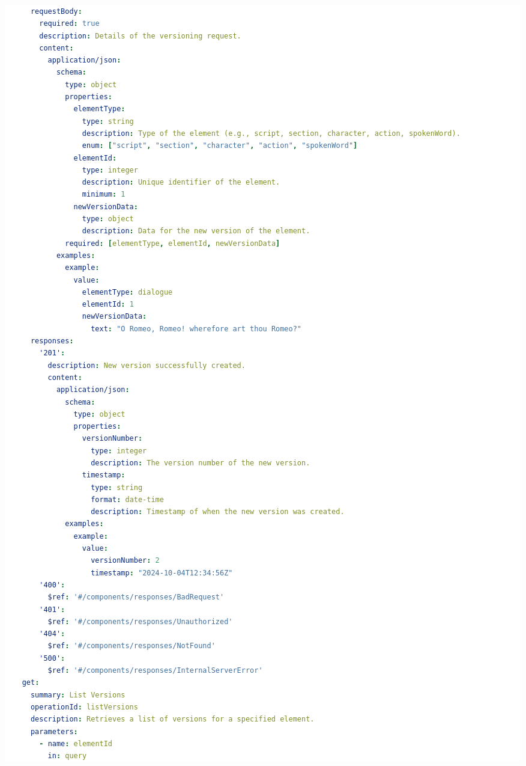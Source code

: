 ```yaml
      requestBody:
        required: true
        description: Details of the versioning request.
        content:
          application/json:
            schema:
              type: object
              properties:
                elementType:
                  type: string
                  description: Type of the element (e.g., script, section, character, action, spokenWord).
                  enum: ["script", "section", "character", "action", "spokenWord"]
                elementId:
                  type: integer
                  description: Unique identifier of the element.
                  minimum: 1
                newVersionData:
                  type: object
                  description: Data for the new version of the element.
              required: [elementType, elementId, newVersionData]
            examples:
              example:
                value:
                  elementType: dialogue
                  elementId: 1
                  newVersionData:
                    text: "O Romeo, Romeo! wherefore art thou Romeo?"
      responses:
        '201':
          description: New version successfully created.
          content:
            application/json:
              schema:
                type: object
                properties:
                  versionNumber:
                    type: integer
                    description: The version number of the new version.
                  timestamp:
                    type: string
                    format: date-time
                    description: Timestamp of when the new version was created.
              examples:
                example:
                  value:
                    versionNumber: 2
                    timestamp: "2024-10-04T12:34:56Z"
        '400':
          $ref: '#/components/responses/BadRequest'
        '401':
          $ref: '#/components/responses/Unauthorized'
        '404':
          $ref: '#/components/responses/NotFound'
        '500':
          $ref: '#/components/responses/InternalServerError'
    get:
      summary: List Versions
      operationId: listVersions
      description: Retrieves a list of versions for a specified element.
      parameters:
        - name: elementId
          in: query
```